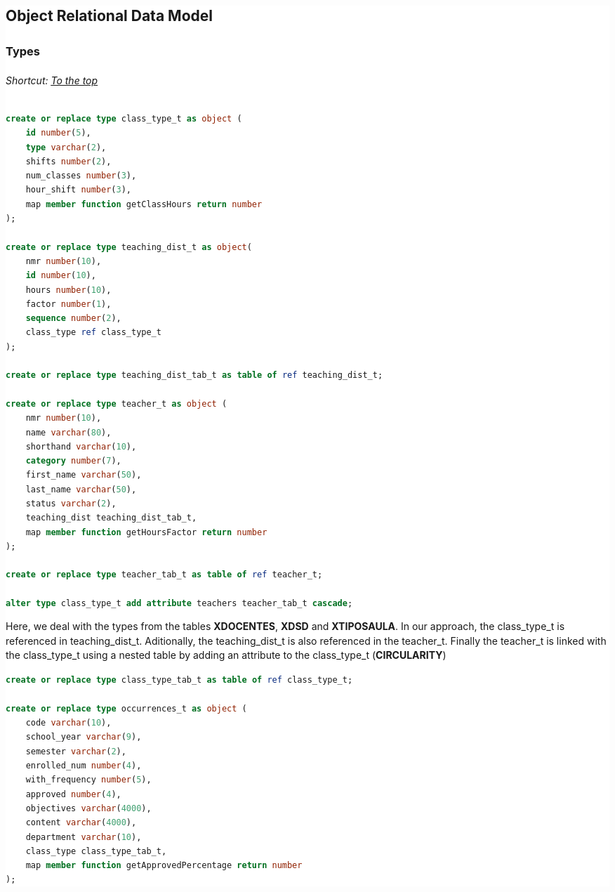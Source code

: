 ## Object Relational Data Model
### Types
###### *Shortcut:* <ins>[To the top](#Table-of-Contents)</ins>
```sql
create or replace type class_type_t as object (
    id number(5),
    type varchar(2),
    shifts number(2),
    num_classes number(3),
    hour_shift number(3),
    map member function getClassHours return number
);

create or replace type teaching_dist_t as object(
    nmr number(10),
    id number(10),
    hours number(10),
    factor number(1),
    sequence number(2),
    class_type ref class_type_t
);

create or replace type teaching_dist_tab_t as table of ref teaching_dist_t;

create or replace type teacher_t as object (
    nmr number(10),
    name varchar(80),
    shorthand varchar(10),
    category number(7),
    first_name varchar(50),
    last_name varchar(50),
    status varchar(2),
    teaching_dist teaching_dist_tab_t,
    map member function getHoursFactor return number
);

create or replace type teacher_tab_t as table of ref teacher_t;

alter type class_type_t add attribute teachers teacher_tab_t cascade;
```
Here, we deal with the types from the tables **XDOCENTES**, **XDSD** and **XTIPOSAULA**. In our approach, the class_type_t is referenced in teaching_dist_t. Aditionally, the teaching_dist_t is also referenced in the teacher_t. Finally the teacher_t is linked with the class_type_t using a nested table by adding an attribute to the class_type_t (**CIRCULARITY**)

```sql
create or replace type class_type_tab_t as table of ref class_type_t;

create or replace type occurrences_t as object (
    code varchar(10),
    school_year varchar(9),
    semester varchar(2),
    enrolled_num number(4),
    with_frequency number(5),
    approved number(4),
    objectives varchar(4000),
    content varchar(4000),
    department varchar(10),
    class_type class_type_tab_t,
    map member function getApprovedPercentage return number
);

```